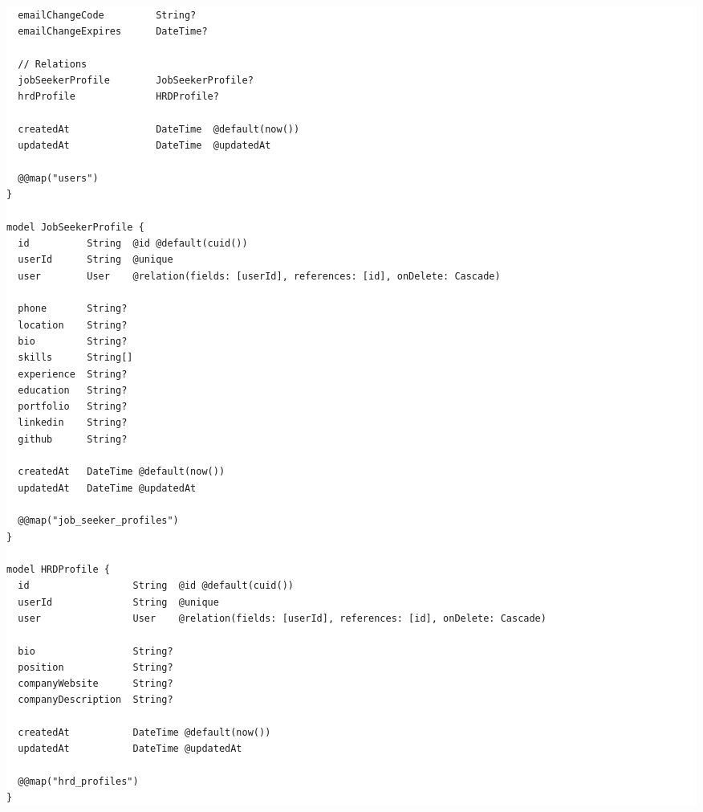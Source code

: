 ```prisma
  emailChangeCode         String?
  emailChangeExpires      DateTime?

  // Relations
  jobSeekerProfile        JobSeekerProfile?
  hrdProfile              HRDProfile?

  createdAt               DateTime  @default(now())
  updatedAt               DateTime  @updatedAt

  @@map("users")
}

model JobSeekerProfile {
  id          String  @id @default(cuid())
  userId      String  @unique
  user        User    @relation(fields: [userId], references: [id], onDelete: Cascade)

  phone       String?
  location    String?
  bio         String?
  skills      String[]
  experience  String?
  education   String?
  portfolio   String?
  linkedin    String?
  github      String?

  createdAt   DateTime @default(now())
  updatedAt   DateTime @updatedAt

  @@map("job_seeker_profiles")
}

model HRDProfile {
  id                  String  @id @default(cuid())
  userId              String  @unique
  user                User    @relation(fields: [userId], references: [id], onDelete: Cascade)

  bio                 String?
  position            String?
  companyWebsite      String?
  companyDescription  String?

  createdAt           DateTime @default(now())
  updatedAt           DateTime @updatedAt

  @@map("hrd_profiles")
}
```
